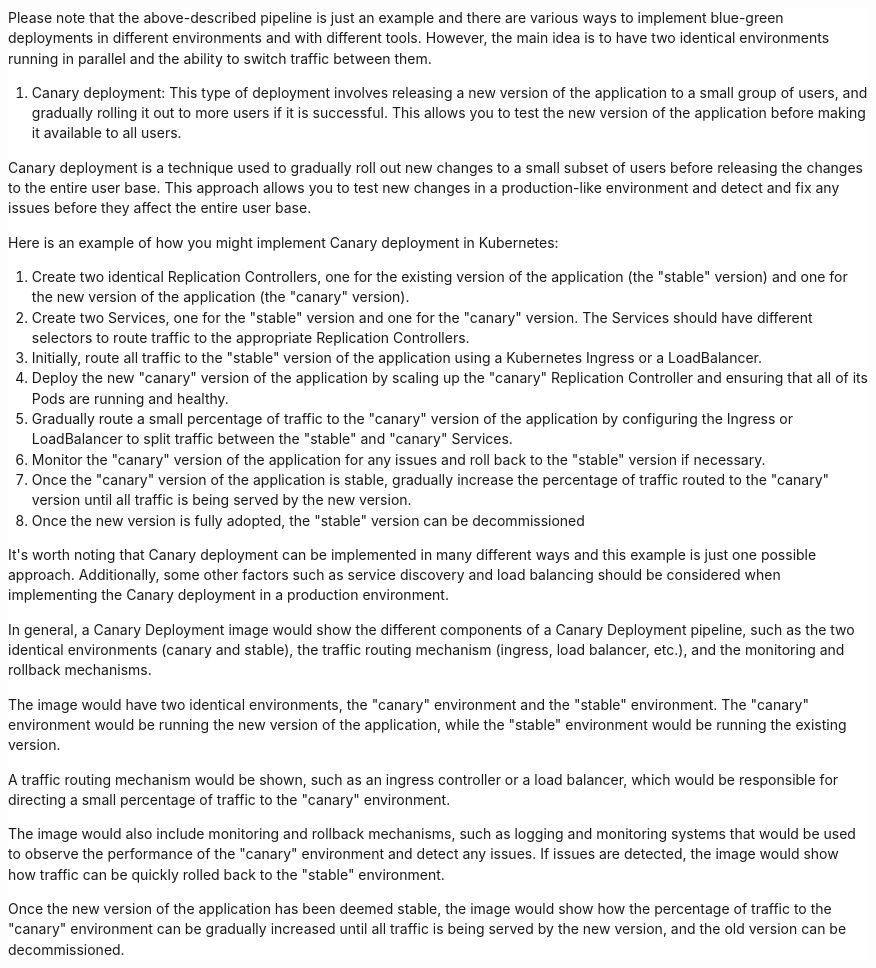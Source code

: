 Please note that the above-described pipeline is just an example and there are various ways to implement blue-green deployments in different environments and with different tools. However, the main idea is to have two identical environments running in parallel and the ability to switch traffic between them.

1. Canary deployment: This type of deployment involves releasing a new version of the application to a small group of users, and gradually rolling it out to more users if it is successful. This allows you to test the new version of the application before making it available to all users.

Canary deployment is a technique used to gradually roll out new changes to a small subset of users before releasing the changes to the entire user base. This approach allows you to test new changes in a production-like environment and detect and fix any issues before they affect the entire user base.

Here is an example of how you might implement Canary deployment in Kubernetes:

1. Create two identical Replication Controllers, one for the existing version of the application (the "stable" version) and one for the new version of the application (the "canary" version).
2. Create two Services, one for the "stable" version and one for the "canary" version. The Services should have different selectors to route traffic to the appropriate Replication Controllers.
3. Initially, route all traffic to the "stable" version of the application using a Kubernetes Ingress or a LoadBalancer.
4. Deploy the new "canary" version of the application by scaling up the "canary" Replication Controller and ensuring that all of its Pods are running and healthy.
5. Gradually route a small percentage of traffic to the "canary" version of the application by configuring the Ingress or LoadBalancer to split traffic between the "stable" and "canary" Services.
6. Monitor the "canary" version of the application for any issues and roll back to the "stable" version if necessary.
7. Once the "canary" version of the application is stable, gradually increase the percentage of traffic routed to the "canary" version until all traffic is being served by the new version.
8. Once the new version is fully adopted, the "stable" version can be decommissioned

It's worth noting that Canary deployment can be implemented in many different ways and this example is just one possible approach. Additionally, some other factors such as service discovery and load balancing should be considered when implementing the Canary deployment in a production environment.

In general, a Canary Deployment image would show the different components of a Canary Deployment pipeline, such as the two identical environments (canary and stable), the traffic routing mechanism (ingress, load balancer, etc.), and the monitoring and rollback mechanisms.

The image would have two identical environments, the "canary" environment and the "stable" environment. The "canary" environment would be running the new version of the application, while the "stable" environment would be running the existing version.

A traffic routing mechanism would be shown, such as an ingress controller or a load balancer, which would be responsible for directing a small percentage of traffic to the "canary" environment.

The image would also include monitoring and rollback mechanisms, such as logging and monitoring systems that would be used to observe the performance of the "canary" environment and detect any issues. If issues are detected, the image would show how traffic can be quickly rolled back to the "stable" environment.

Once the new version of the application has been deemed stable, the image would show how the percentage of traffic to the "canary" environment can be gradually increased until all traffic is being served by the new version, and the old version can be decommissioned.
